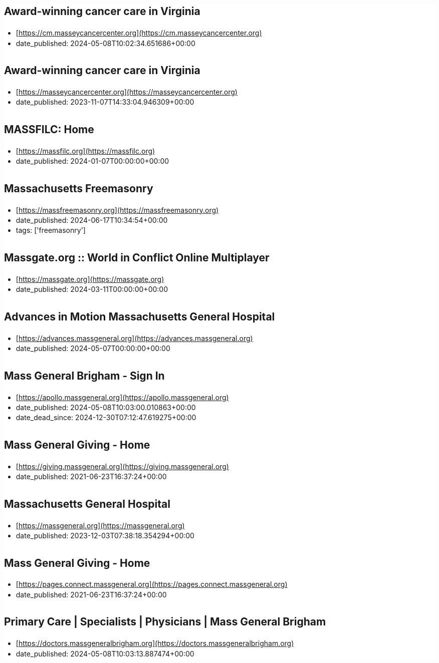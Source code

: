  ## Award-winning cancer care in Virginia
 - [https://cm.masseycancercenter.org](https://cm.masseycancercenter.org)
 - date_published: 2024-05-08T10:02:34.651686+00:00

 ## Award-winning cancer care in Virginia
 - [https://masseycancercenter.org](https://masseycancercenter.org)
 - date_published: 2023-11-07T14:33:04.946309+00:00

 ## MASSFILC: Home
 - [https://massfilc.org](https://massfilc.org)
 - date_published: 2024-01-07T00:00:00+00:00

 ## Massachusetts Freemasonry
 - [https://massfreemasonry.org](https://massfreemasonry.org)
 - date_published: 2024-06-17T10:34:54+00:00
 - tags: ['freemasonry']

 ## Massgate.org :: World in Conflict Online Multiplayer
 - [https://massgate.org](https://massgate.org)
 - date_published: 2024-03-11T00:00:00+00:00

 ## Advances in Motion Massachusetts General Hospital
 - [https://advances.massgeneral.org](https://advances.massgeneral.org)
 - date_published: 2024-05-07T00:00:00+00:00

 ## Mass General Brigham - Sign In
 - [https://apollo.massgeneral.org](https://apollo.massgeneral.org)
 - date_published: 2024-05-08T10:03:00.010863+00:00
 - date_dead_since: 2024-12-30T07:12:47.619275+00:00

 ## Mass General Giving - Home
 - [https://giving.massgeneral.org](https://giving.massgeneral.org)
 - date_published: 2021-06-23T16:37:24+00:00

 ## Massachusetts General Hospital
 - [https://massgeneral.org](https://massgeneral.org)
 - date_published: 2023-12-03T07:38:18.354294+00:00

 ## Mass General Giving - Home
 - [https://pages.connect.massgeneral.org](https://pages.connect.massgeneral.org)
 - date_published: 2021-06-23T16:37:24+00:00

 ## Primary Care | Specialists | Physicians | Mass General Brigham
 - [https://doctors.massgeneralbrigham.org](https://doctors.massgeneralbrigham.org)
 - date_published: 2024-05-08T10:03:13.887474+00:00
